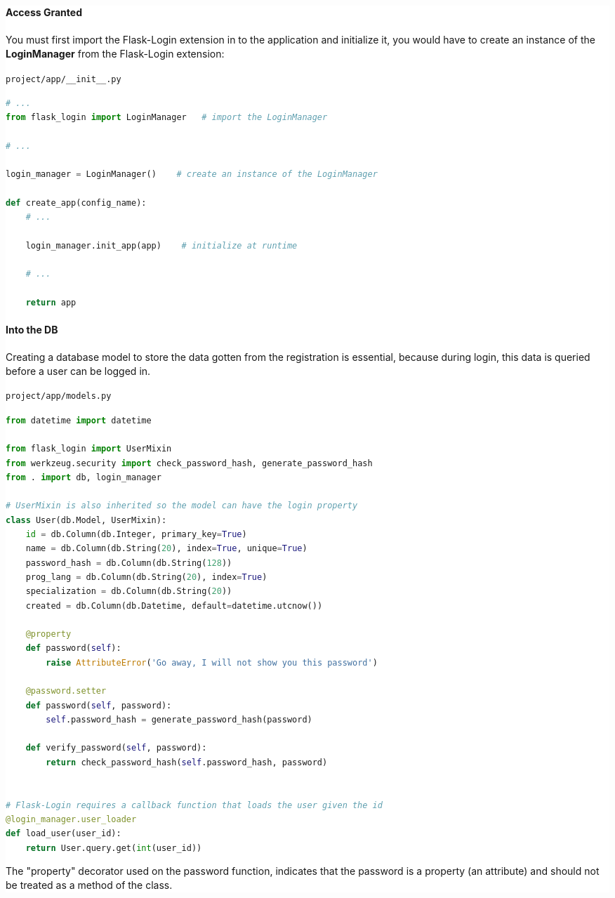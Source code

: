 #### Access Granted
You must first import the Flask-Login extension in to the application and initialize it, you would have to create an instance of the **LoginManager** from the Flask-Login extension:

`project/app/__init__.py`

```python
# ...
from flask_login import LoginManager   # import the LoginManager

# ...

login_manager = LoginManager()    # create an instance of the LoginManager

def create_app(config_name):
    # ...
    
    login_manager.init_app(app)    # initialize at runtime
    
    # ...
    
    return app
```

#### Into the DB
Creating a database model to store the data gotten from the registration is essential, because during login, this data is queried before a user can be logged in.

`project/app/models.py`

```python
from datetime import datetime

from flask_login import UserMixin
from werkzeug.security import check_password_hash, generate_password_hash
from . import db, login_manager

# UserMixin is also inherited so the model can have the login property
class User(db.Model, UserMixin):
    id = db.Column(db.Integer, primary_key=True)
    name = db.Column(db.String(20), index=True, unique=True)
    password_hash = db.Column(db.String(128))
    prog_lang = db.Column(db.String(20), index=True)
    specialization = db.Column(db.String(20))
    created = db.Column(db.Datetime, default=datetime.utcnow())

    @property
    def password(self):
        raise AttributeError('Go away, I will not show you this password')
        
    @password.setter
    def password(self, password):
        self.password_hash = generate_password_hash(password)
        
    def verify_password(self, password):
        return check_password_hash(self.password_hash, password)
    

# Flask-Login requires a callback function that loads the user given the id
@login_manager.user_loader
def load_user(user_id):
    return User.query.get(int(user_id))

```
The "property" decorator used on the password function, indicates that the password is a property (an attribute) and should not be treated as a method of the class. 